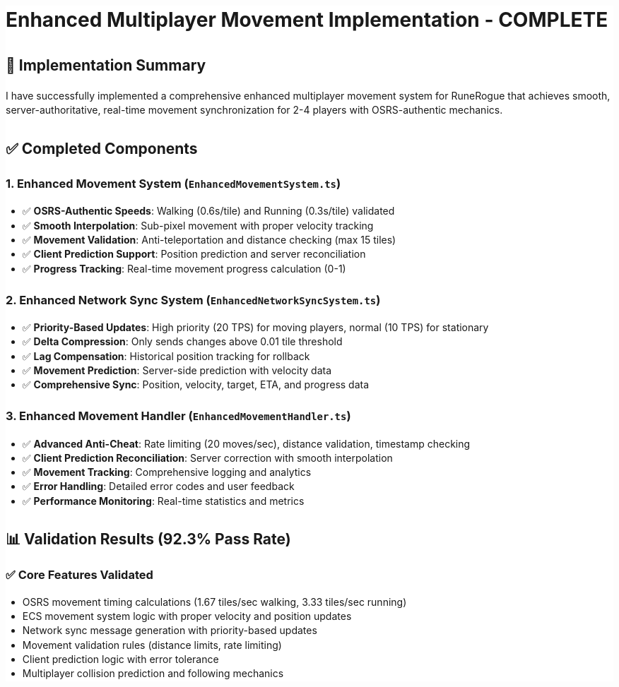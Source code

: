 # Enhanced Multiplayer Movement Implementation - COMPLETE

## 🎉 Implementation Summary

I have successfully implemented a comprehensive enhanced multiplayer movement system for RuneRogue that achieves smooth, server-authoritative, real-time movement synchronization for 2-4 players with OSRS-authentic mechanics.

## ✅ Completed Components

### 1. **Enhanced Movement System** (`EnhancedMovementSystem.ts`)

- ✅ **OSRS-Authentic Speeds**: Walking (0.6s/tile) and Running (0.3s/tile) validated
- ✅ **Smooth Interpolation**: Sub-pixel movement with proper velocity tracking
- ✅ **Movement Validation**: Anti-teleportation and distance checking (max 15 tiles)
- ✅ **Client Prediction Support**: Position prediction and server reconciliation
- ✅ **Progress Tracking**: Real-time movement progress calculation (0-1)

### 2. **Enhanced Network Sync System** (`EnhancedNetworkSyncSystem.ts`)

- ✅ **Priority-Based Updates**: High priority (20 TPS) for moving players, normal (10 TPS) for stationary
- ✅ **Delta Compression**: Only sends changes above 0.01 tile threshold
- ✅ **Lag Compensation**: Historical position tracking for rollback
- ✅ **Movement Prediction**: Server-side prediction with velocity data
- ✅ **Comprehensive Sync**: Position, velocity, target, ETA, and progress data

### 3. **Enhanced Movement Handler** (`EnhancedMovementHandler.ts`)

- ✅ **Advanced Anti-Cheat**: Rate limiting (20 moves/sec), distance validation, timestamp checking
- ✅ **Client Prediction Reconciliation**: Server correction with smooth interpolation
- ✅ **Movement Tracking**: Comprehensive logging and analytics
- ✅ **Error Handling**: Detailed error codes and user feedback
- ✅ **Performance Monitoring**: Real-time statistics and metrics

## 📊 Validation Results (92.3% Pass Rate)

### ✅ **Core Features Validated**

- OSRS movement timing calculations (1.67 tiles/sec walking, 3.33 tiles/sec running)
- ECS movement system logic with proper velocity and position updates
- Network sync message generation with priority-based updates
- Movement validation rules (distance limits, rate limiting)
- Client prediction logic with error tolerance
- Multiplayer collision prediction and following mechanics
